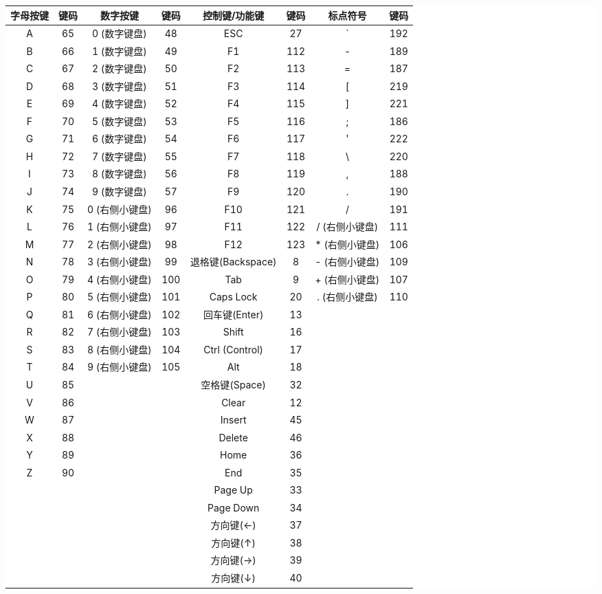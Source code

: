 | 字母按键 |  键码 |    数字按键   |  键码 |     控制键/功能键    |  键码 |    标点符号    |  键码 |
| :--: | :-: | :-------: | :-: | :------------: | :-: | :--------: | :-: |
|   A  |  65 |  0 (数字键盘) |  48 |       ESC      |  27 |     \`     | 192 |
|   B  |  66 |  1 (数字键盘) |  49 |       F1       | 112 |      -     | 189 |
|   C  |  67 |  2 (数字键盘) |  50 |       F2       | 113 |      =     | 187 |
|   D  |  68 |  3 (数字键盘) |  51 |       F3       | 114 |     \[     | 219 |
|   E  |  69 |  4 (数字键盘) |  52 |       F4       | 115 |      ]     | 221 |
|   F  |  70 |  5 (数字键盘) |  53 |       F5       | 116 |      ;     | 186 |
|   G  |  71 |  6 (数字键盘) |  54 |       F6       | 117 |      '     | 222 |
|   H  |  72 |  7 (数字键盘) |  55 |       F7       | 118 |     \\     | 220 |
|   I  |  73 |  8 (数字键盘) |  56 |       F8       | 119 |      ,     | 188 |
|   J  |  74 |  9 (数字键盘) |  57 |       F9       | 120 |      .     | 190 |
|   K  |  75 | 0 (右侧小键盘) |  96 |       F10      | 121 |      /     | 191 |
|   L  |  76 | 1 (右侧小键盘) |  97 |       F11      | 122 |  / (右侧小键盘) | 111 |
|   M  |  77 | 2 (右侧小键盘) |  98 |       F12      | 123 | \* (右侧小键盘) | 106 |
|   N  |  78 | 3 (右侧小键盘) |  99 | 退格键(Backspace) |  8  |  - (右侧小键盘) | 109 |
|   O  |  79 | 4 (右侧小键盘) | 100 |       Tab      |  9  |  + (右侧小键盘) | 107 |
|   P  |  80 | 5 (右侧小键盘) | 101 |    Caps Lock   |  20 |  . (右侧小键盘) | 110 |
|   Q  |  81 | 6 (右侧小键盘) | 102 |   回车键(Enter)   |  13 |            |     |
|   R  |  82 | 7 (右侧小键盘) | 103 |      Shift     |  16 |            |     |
|   S  |  83 | 8 (右侧小键盘) | 104 | Ctrl (Control) |  17 |            |     |
|   T  |  84 | 9 (右侧小键盘) | 105 |       Alt      |  18 |            |     |
|   U  |  85 |           |     |   空格键(Space)   |  32 |            |     |
|   V  |  86 |           |     |      Clear     |  12 |            |     |
|   W  |  87 |           |     |     Insert     |  45 |            |     |
|   X  |  88 |           |     |     Delete     |  46 |            |     |
|   Y  |  89 |           |     |      Home      |  36 |            |     |
|   Z  |  90 |           |     |       End      |  35 |            |     |
|      |     |           |     |     Page Up    |  33 |            |     |
|      |     |           |     |    Page Down   |  34 |            |     |
|      |     |           |     |     方向键(←)     |  37 |            |     |
|      |     |           |     |     方向键(↑)     |  38 |            |     |
|      |     |           |     |     方向键(→)     |  39 |            |     |
|      |     |           |     |     方向键(↓)     |  40 |            |     |
